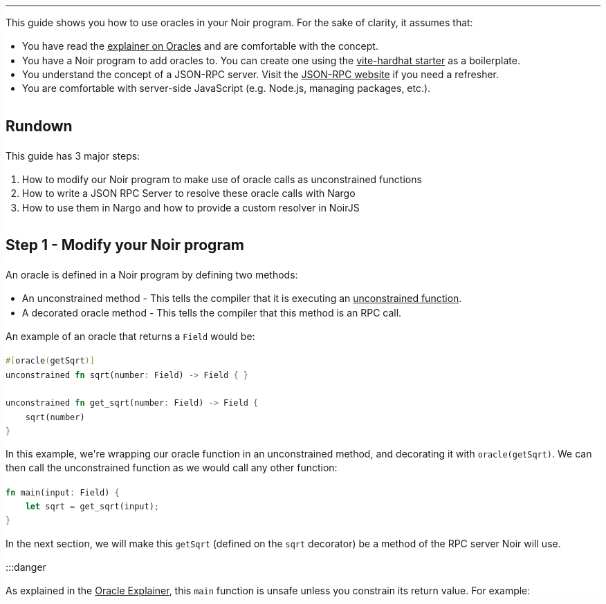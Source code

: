 
---

This guide shows you how to use oracles in your Noir program. For the sake of clarity, it assumes that:

- You have read the [explainer on Oracles](../explainers/explainer-oracle.md) and are comfortable with the concept.
- You have a Noir program to add oracles to. You can create one using the [vite-hardhat starter](https://github.com/noir-lang/noir-starter/tree/main/vite-hardhat) as a boilerplate.
- You understand the concept of a JSON-RPC server. Visit the [JSON-RPC website](https://www.jsonrpc.org/) if you need a refresher.
- You are comfortable with server-side JavaScript (e.g. Node.js, managing packages, etc.).

## Rundown

This guide has 3 major steps:

1. How to modify our Noir program to make use of oracle calls as unconstrained functions
2. How to write a JSON RPC Server to resolve these oracle calls with Nargo
3. How to use them in Nargo and how to provide a custom resolver in NoirJS

## Step 1 - Modify your Noir program

An oracle is defined in a Noir program by defining two methods:

- An unconstrained method - This tells the compiler that it is executing an [unconstrained function](../noir/concepts//unconstrained.md).
- A decorated oracle method - This tells the compiler that this method is an RPC call.

An example of an oracle that returns a `Field` would be:

```rust
#[oracle(getSqrt)]
unconstrained fn sqrt(number: Field) -> Field { }

unconstrained fn get_sqrt(number: Field) -> Field {
    sqrt(number)
}
```

In this example, we're wrapping our oracle function in an unconstrained method, and decorating it with `oracle(getSqrt)`. We can then call the unconstrained function as we would call any other function:

```rust
fn main(input: Field) {
    let sqrt = get_sqrt(input);
}
```

In the next section, we will make this `getSqrt` (defined on the `sqrt` decorator) be a method of the RPC server Noir will use.

:::danger

As explained in the [Oracle Explainer](../explainers/explainer-oracle.md), this `main` function is unsafe unless you constrain its return value. For example:

